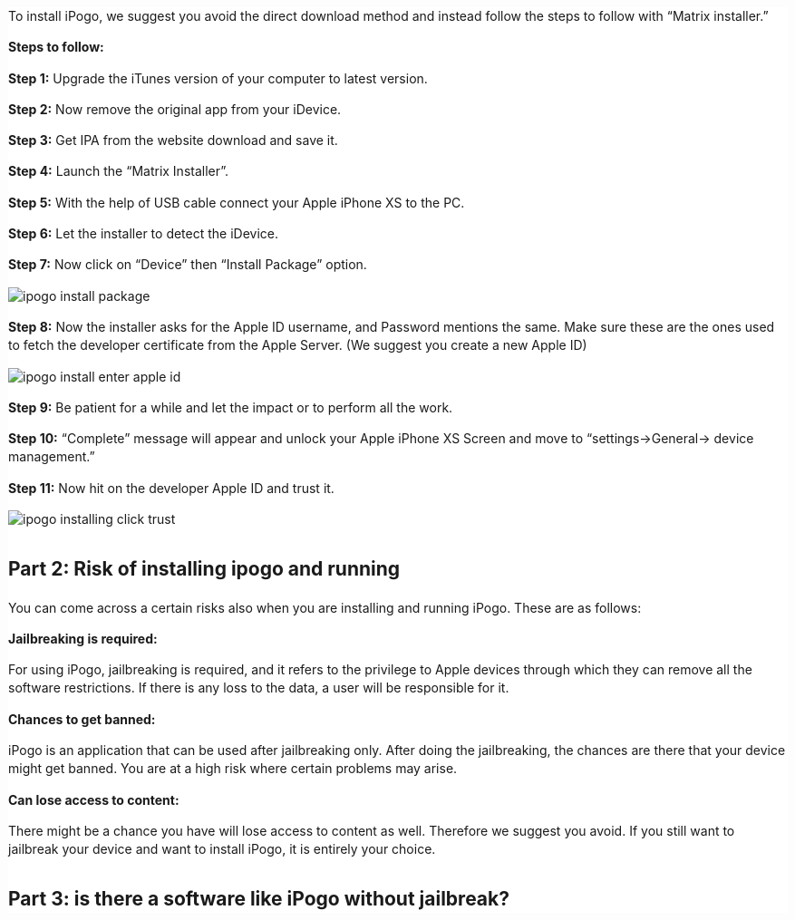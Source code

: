 To install iPogo, we suggest you avoid the direct download method and instead follow the steps to follow with “Matrix installer.”

**Steps to follow:**

**Step 1:** Upgrade the iTunes version of your computer to latest version.

**Step 2:** Now remove the original app from your iDevice.

**Step 3:** Get IPA from the website download and save it.

**Step 4:** Launch the “Matrix Installer”.

**Step 5:** With the help of USB cable connect your Apple iPhone XS to the PC.

**Step 6:** Let the installer to detect the iDevice.

**Step 7:** Now click on “Device” then “Install Package” option.

![ipogo install package](https://images.wondershare.com/drfone/2020/202010/ipogo-install-package.jpg)

**Step 8:** Now the installer asks for the Apple ID username, and Password mentions the same. Make sure these are the ones used to fetch the developer certificate from the Apple Server. (We suggest you create a new Apple ID)

![ipogo install enter apple id](https://images.wondershare.com/drfone/2020/202010/ipogo-install-enter-apple-id.jpg)

**Step 9:** Be patient for a while and let the impact or to perform all the work.

**Step 10:** “Complete” message will appear and unlock your Apple iPhone XS Screen and move to “settings->General-> device management.”

**Step 11:** Now hit on the developer Apple ID and trust it.

![ipogo installing click trust](https://images.wondershare.com/drfone/2020/202010/ipogo-installing-click-trust.jpg)

## Part 2: Risk of installing ipogo and running

You can come across a certain risks also when you are installing and running iPogo. These are as follows:

**Jailbreaking is required:**

For using iPogo, jailbreaking is required, and it refers to the privilege to Apple devices through which they can remove all the software restrictions. If there is any loss to the data, a user will be responsible for it.

**Chances to get banned:**

iPogo is an application that can be used after jailbreaking only. After doing the jailbreaking, the chances are there that your device might get banned. You are at a high risk where certain problems may arise.

**Can lose access to content:**

There might be a chance you have will lose access to content as well. Therefore we suggest you avoid. If you still want to jailbreak your device and want to install iPogo, it is entirely your choice.

## Part 3: is there a software like iPogo without jailbreak?
